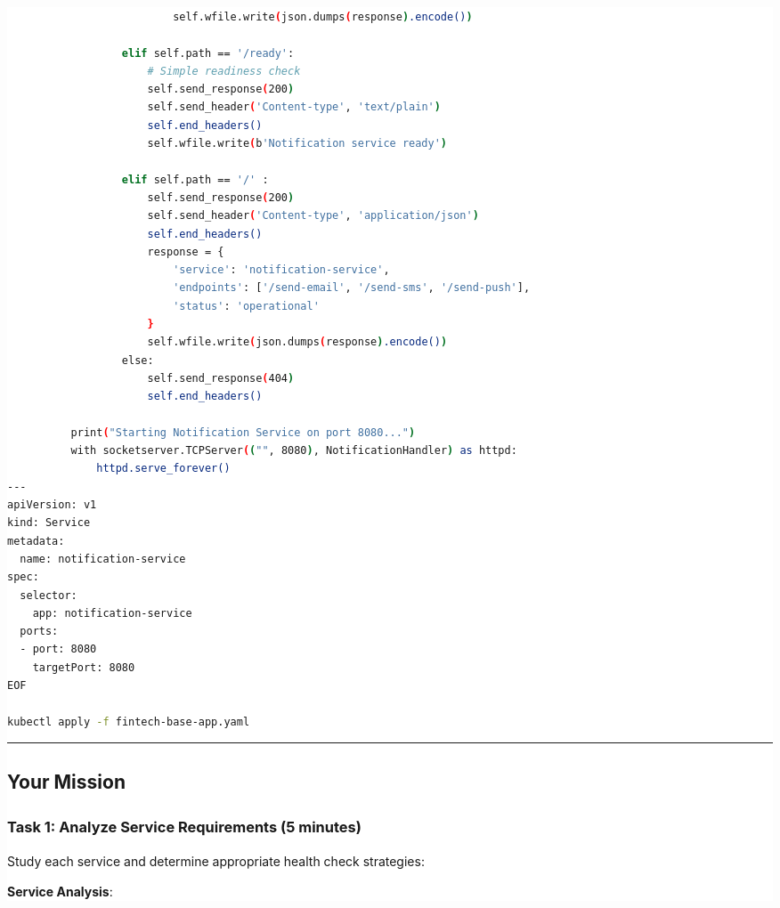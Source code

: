 ```bash
                          self.wfile.write(json.dumps(response).encode())
                  
                  elif self.path == '/ready':
                      # Simple readiness check
                      self.send_response(200)
                      self.send_header('Content-type', 'text/plain')
                      self.end_headers()
                      self.wfile.write(b'Notification service ready')
                  
                  elif self.path == '/' :
                      self.send_response(200)
                      self.send_header('Content-type', 'application/json')
                      self.end_headers()
                      response = {
                          'service': 'notification-service',
                          'endpoints': ['/send-email', '/send-sms', '/send-push'],
                          'status': 'operational'
                      }
                      self.wfile.write(json.dumps(response).encode())
                  else:
                      self.send_response(404)
                      self.end_headers()
          
          print("Starting Notification Service on port 8080...")
          with socketserver.TCPServer(("", 8080), NotificationHandler) as httpd:
              httpd.serve_forever()
---
apiVersion: v1
kind: Service
metadata:
  name: notification-service
spec:
  selector:
    app: notification-service
  ports:
  - port: 8080
    targetPort: 8080
EOF

kubectl apply -f fintech-base-app.yaml
```

---

## Your Mission

### Task 1: Analyze Service Requirements (5 minutes)

Study each service and determine appropriate health check strategies:

**Service Analysis**:
